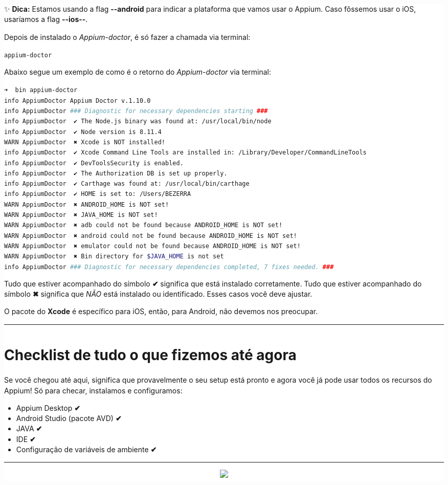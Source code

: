 ✨ **Dica:**
Estamos usando a flag **--android** para indicar a plataforma que vamos usar o Appium. Caso fôssemos usar o iOS, usaríamos a flag **--ios--**.

Depois de instalado o <em>Appium-doctor</em>, é só fazer a chamada via terminal:

```bash
appium-doctor
```

Abaixo segue um exemplo de como é o retorno do <em>Appium-doctor</em> via terminal:
```bash
➜  bin appium-doctor
info AppiumDoctor Appium Doctor v.1.10.0
info AppiumDoctor ### Diagnostic for necessary dependencies starting ###
info AppiumDoctor  ✔ The Node.js binary was found at: /usr/local/bin/node
info AppiumDoctor  ✔ Node version is 8.11.4
WARN AppiumDoctor  ✖ Xcode is NOT installed!
info AppiumDoctor  ✔ Xcode Command Line Tools are installed in: /Library/Developer/CommandLineTools
info AppiumDoctor  ✔ DevToolsSecurity is enabled.
info AppiumDoctor  ✔ The Authorization DB is set up properly.
info AppiumDoctor  ✔ Carthage was found at: /usr/local/bin/carthage
info AppiumDoctor  ✔ HOME is set to: /Users/BEZERRA
WARN AppiumDoctor  ✖ ANDROID_HOME is NOT set!
WARN AppiumDoctor  ✖ JAVA_HOME is NOT set!
WARN AppiumDoctor  ✖ adb could not be found because ANDROID_HOME is NOT set!
WARN AppiumDoctor  ✖ android could not be found because ANDROID_HOME is NOT set!
WARN AppiumDoctor  ✖ emulator could not be found because ANDROID_HOME is NOT set!
WARN AppiumDoctor  ✖ Bin directory for $JAVA_HOME is not set
info AppiumDoctor ### Diagnostic for necessary dependencies completed, 7 fixes needed. ###
```

Tudo que estiver acompanhado do símbolo **✔** significa que está instalado corretamente.
Tudo que estiver acompanhado do símbolo **✖** significa que *NÃO* está instalado ou identificado. Esses casos você deve ajustar.

O pacote do **Xcode** é específico para iOS, então, para Android, não devemos nos preocupar.

___
# Checklist de tudo o que fizemos até agora

Se você chegou até aqui, significa que provavelmente o seu setup está pronto e agora você já pode usar todos os recursos do Appium! Só para checar, instalamos e configuramos:
- Appium Desktop **✔**
- Android Studio (pacote AVD) **✔**
- JAVA **✔**
- IDE **✔**
- Configuração de variáveis de ambiente **✔**

___

<p align="center">
<img src="https://github.com/clarabez/appium/blob/master/images/appiumIniciando.png">
</p>
